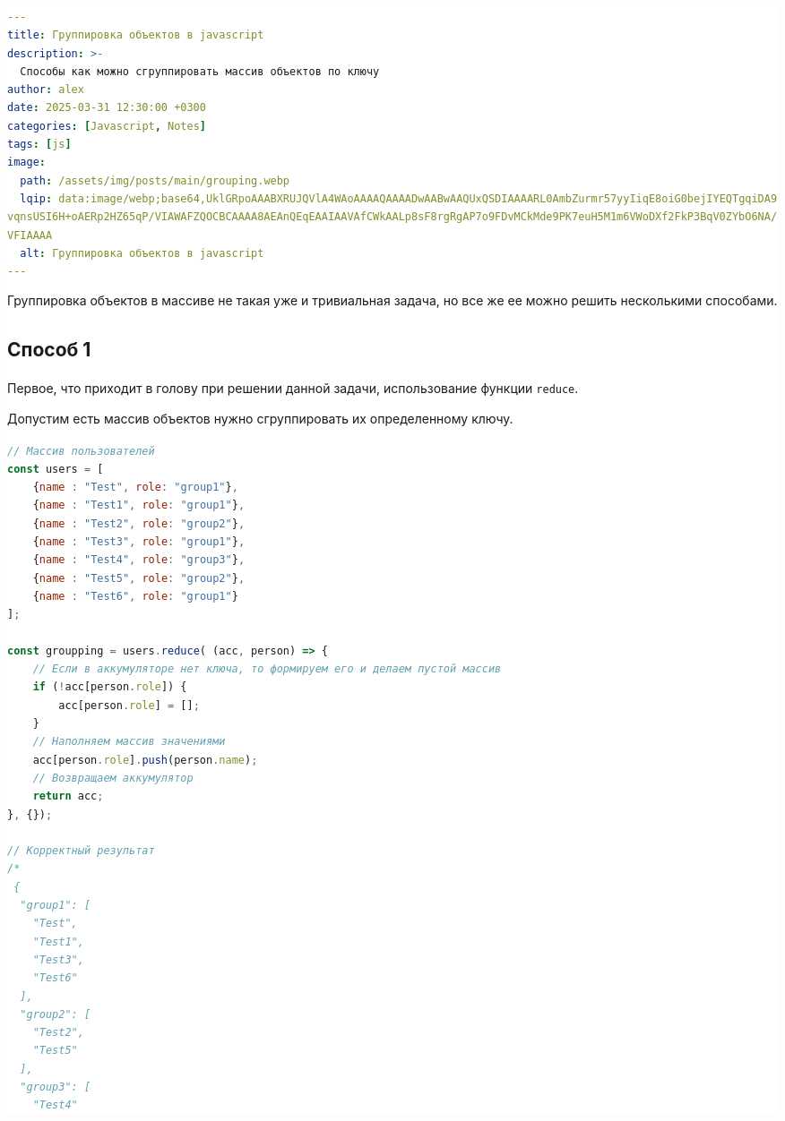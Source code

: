 ```yaml
---
title: Группировка объектов в javascript
description: >-
  Способы как можно сгруппировать массив объектов по ключу
author: alex
date: 2025-03-31 12:30:00 +0300
categories: [Javascript, Notes]
tags: [js]
image:
  path: /assets/img/posts/main/grouping.webp
  lqip: data:image/webp;base64,UklGRpoAAABXRUJQVlA4WAoAAAAQAAAADwAABwAAQUxQSDIAAAARL0AmbZurmr57yyIiqE8oiG0bejIYEQTgqiDA9vqnsUSI6H+oAERp2HZ65qP/VIAWAFZQOCBCAAAA8AEAnQEqEAAIAAVAfCWkAALp8sF8rgRgAP7o9FDvMCkMde9PK7euH5M1m6VWoDXf2FkP3BqV0ZYbO6NA/VFIAAAA
  alt: Группировка объектов в javascript
---
```


Группировка объектов в массиве не такая уже и тривиальная задача, но все же ее можно решить несколькими способами.

## Способ 1

Первое, что приходит в голову при решении данной задачи, использование функции `reduce`.

Допустим есть массив объектов нужно сгруппировать их определенному ключу.

````javascript
// Массив пользователей
const users = [
    {name : "Test", role: "group1"},
    {name : "Test1", role: "group1"},
    {name : "Test2", role: "group2"},
    {name : "Test3", role: "group1"},
    {name : "Test4", role: "group3"},
    {name : "Test5", role: "group2"},
    {name : "Test6", role: "group1"}
];

const groupping = users.reduce( (acc, person) => {
    // Если в аккумуляторе нет ключа, то формируем его и делаем пустой массив
    if (!acc[person.role]) {
        acc[person.role] = [];
    }
    // Наполняем массив значениями
    acc[person.role].push(person.name);
    // Возвращаем аккумулятор
    return acc;
}, {});

// Корректный результат
/*
 {
  "group1": [
    "Test",
    "Test1",
    "Test3",
    "Test6"
  ],
  "group2": [
    "Test2",
    "Test5"
  ],
  "group3": [
    "Test4"
````
